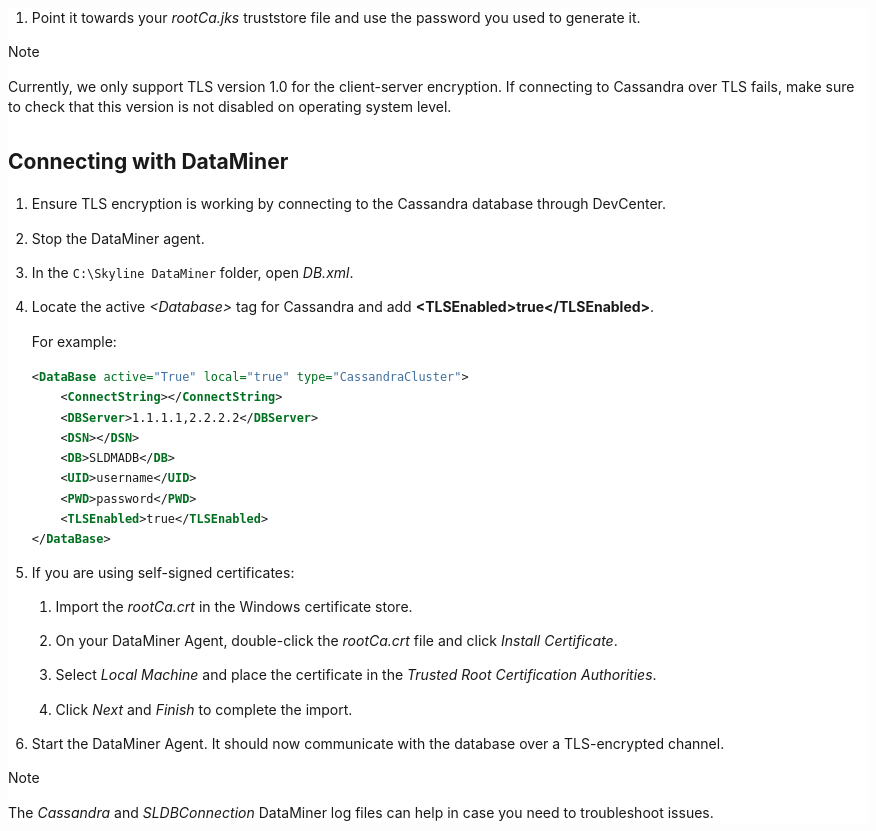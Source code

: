 1. Point it towards your *rootCa.jks* truststore file and use the password you used to generate it.

> [!NOTE]
> Currently, we only support TLS version 1.0 for the client-server encryption. If connecting to Cassandra over TLS fails, make sure to check that this version is not disabled on operating system level.

## Connecting with DataMiner

1. Ensure TLS encryption is working by connecting to the Cassandra database through DevCenter.

1. Stop the DataMiner agent.

1. In the `C:\Skyline DataMiner` folder, open *DB.xml*.

1. Locate the active *&lt;Database&gt;* tag for Cassandra and add **&lt;TLSEnabled&gt;true&lt;/TLSEnabled&gt;**.

   For example:

   ```xml
   <DataBase active="True" local="true" type="CassandraCluster">
       <ConnectString></ConnectString>
       <DBServer>1.1.1.1,2.2.2.2</DBServer>
       <DSN></DSN>
       <DB>SLDMADB</DB>
       <UID>username</UID>
       <PWD>password</PWD>
       <TLSEnabled>true</TLSEnabled>
   </DataBase>
   ```

1. If you are using self-signed certificates:

   1. Import the *rootCa.crt* in the Windows certificate store.

   1. On your DataMiner Agent, double-click the *rootCa.crt* file and click *Install Certificate*.

   1. Select *Local Machine* and place the certificate in the *Trusted Root Certification Authorities*.

   1. Click *Next* and *Finish* to complete the import.

1. Start the DataMiner Agent. It should now communicate with the database over a TLS-encrypted channel.

> [!NOTE]
> The *Cassandra* and *SLDBConnection* DataMiner log files can help in case you need to troubleshoot issues.

